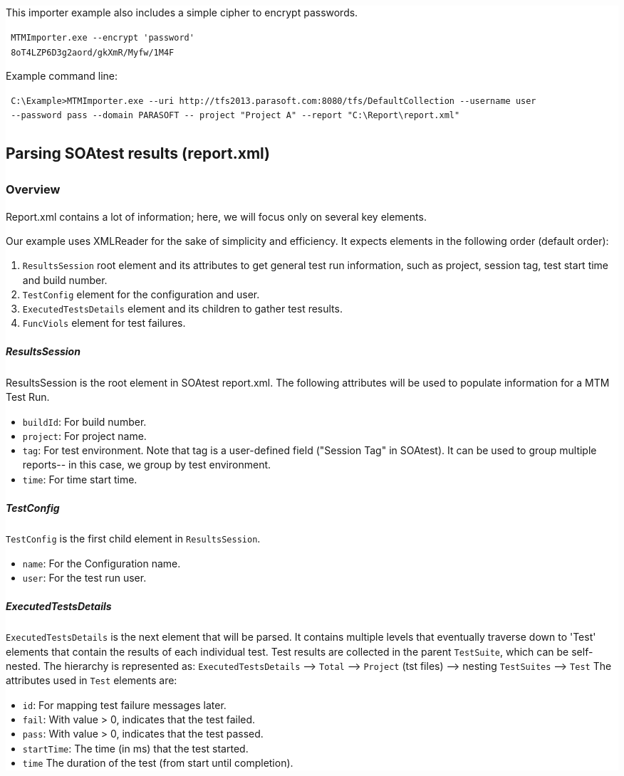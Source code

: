This importer example also includes a simple cipher to encrypt passwords.

```
 MTMImporter.exe --encrypt 'password'
 8oT4LZP6D3g2aord/gkXmR/Myfw/1M4F
```

Example command line:

```
 C:\Example>MTMImporter.exe --uri http://tfs2013.parasoft.com:8080/tfs/DefaultCollection --username user 
 --password pass --domain PARASOFT -- project "Project A" --report "C:\Report\report.xml"
```


## Parsing SOAtest results (report.xml)

### Overview
Report.xml contains a lot of information; here, we will focus only on several key elements.

Our example uses XMLReader for the sake of simplicity and efficiency. It expects elements in the following order (default order):

1. `ResultsSession` root element and its attributes to get general test run information, such as project, session tag, test start time and build number.
2. `TestConfig` element for the configuration and user.
3. `ExecutedTestsDetails` element and its children to gather test results.
4. `FuncViols` element for test failures.

##### ResultsSession
ResultsSession is the root element in SOAtest report.xml. The following attributes will be used to populate information for a MTM Test Run.
* `buildId`: For build number.
* `project`: For project name.
* `tag`: For test environment. Note that tag is a user-defined field ("Session Tag" in SOAtest). It can be used to group multiple reports-- in this case, we group by test environment.
* `time`: For time start time.

##### TestConfig
`TestConfig` is the first child element in `ResultsSession`.
* `name`: For the Configuration name.
* `user`: For the test run user.


##### ExecutedTestsDetails
`ExecutedTestsDetails` is the next element that will be parsed. It contains multiple levels that eventually traverse down to 'Test' elements that contain the results of each individual test.
Test results are collected in the parent `TestSuite`, which can be self-nested. 
The hierarchy is represented as:  `ExecutedTestsDetails` --> `Total` --> `Project` (tst files) --> nesting `TestSuites` --> `Test`
The attributes used in `Test` elements are:
* `id`: For mapping test failure messages later.
* `fail`: With value > 0, indicates that the test failed.
* `pass`: With value > 0, indicates that the test passed.
* `startTime`: The time (in ms) that the test started.
* `time` The duration of the test (from start until completion).
